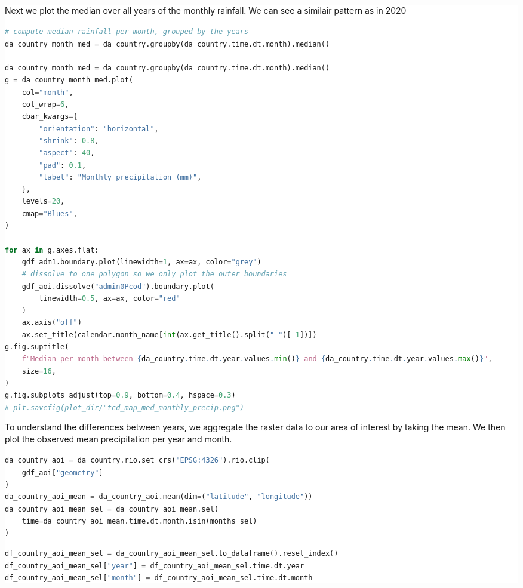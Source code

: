 Next we plot the median over all years of the monthly rainfall. We can see a similair pattern as in 2020

```python
# compute median rainfall per month, grouped by the years
da_country_month_med = da_country.groupby(da_country.time.dt.month).median()

da_country_month_med = da_country.groupby(da_country.time.dt.month).median()
g = da_country_month_med.plot(
    col="month",
    col_wrap=6,
    cbar_kwargs={
        "orientation": "horizontal",
        "shrink": 0.8,
        "aspect": 40,
        "pad": 0.1,
        "label": "Monthly precipitation (mm)",
    },
    levels=20,
    cmap="Blues",
)

for ax in g.axes.flat:
    gdf_adm1.boundary.plot(linewidth=1, ax=ax, color="grey")
    # dissolve to one polygon so we only plot the outer boundaries
    gdf_aoi.dissolve("admin0Pcod").boundary.plot(
        linewidth=0.5, ax=ax, color="red"
    )
    ax.axis("off")
    ax.set_title(calendar.month_name[int(ax.get_title().split(" ")[-1])])
g.fig.suptitle(
    f"Median per month between {da_country.time.dt.year.values.min()} and {da_country.time.dt.year.values.max()}",
    size=16,
)
g.fig.subplots_adjust(top=0.9, bottom=0.4, hspace=0.3)
# plt.savefig(plot_dir/"tcd_map_med_monthly_precip.png")
```

To understand the differences between years, we aggregate the raster data to our area of interest by taking the mean. We then plot the observed mean precipitation per year and month. 

```python
da_country_aoi = da_country.rio.set_crs("EPSG:4326").rio.clip(
    gdf_aoi["geometry"]
)
da_country_aoi_mean = da_country_aoi.mean(dim=("latitude", "longitude"))
da_country_aoi_mean_sel = da_country_aoi_mean.sel(
    time=da_country_aoi_mean.time.dt.month.isin(months_sel)
)
```

```python
df_country_aoi_mean_sel = da_country_aoi_mean_sel.to_dataframe().reset_index()
df_country_aoi_mean_sel["year"] = df_country_aoi_mean_sel.time.dt.year
df_country_aoi_mean_sel["month"] = df_country_aoi_mean_sel.time.dt.month
```
